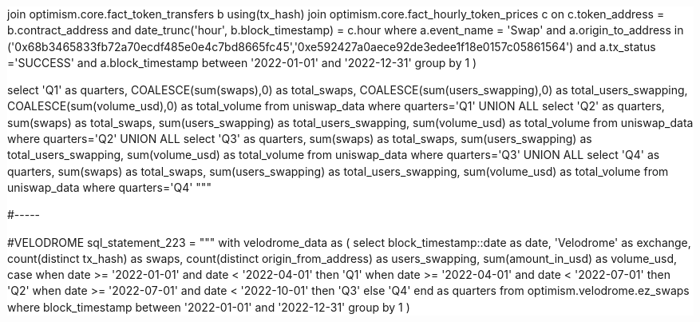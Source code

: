   join optimism.core.fact_token_transfers b using(tx_hash)
  join optimism.core.fact_hourly_token_prices c on c.token_address = b.contract_address and date_trunc('hour', b.block_timestamp) = c.hour
  where a.event_name = 'Swap'
  and a.origin_to_address in ('0x68b3465833fb72a70ecdf485e0e4c7bd8665fc45','0xe592427a0aece92de3edee1f18e0157c05861564')
  and a.tx_status ='SUCCESS'
  and a.block_timestamp between '2022-01-01' and '2022-12-31'
  group by 1
  )

  select 'Q1' as quarters,
  COALESCE(sum(swaps),0) as total_swaps,
  COALESCE(sum(users_swapping),0) as total_users_swapping,
  COALESCE(sum(volume_usd),0) as total_volume
  from uniswap_data
  where quarters='Q1'
  UNION ALL
  select 'Q2' as quarters,
  sum(swaps) as total_swaps,
  sum(users_swapping) as total_users_swapping,
  sum(volume_usd) as total_volume
  from uniswap_data
  where quarters='Q2'
  UNION ALL
  select 'Q3' as quarters,
  sum(swaps) as total_swaps,
  sum(users_swapping) as total_users_swapping,
  sum(volume_usd) as total_volume
  from uniswap_data
  where quarters='Q3'
  UNION ALL
  select 'Q4' as quarters,
  sum(swaps) as total_swaps,
  sum(users_swapping) as total_users_swapping,
  sum(volume_usd) as total_volume
  from uniswap_data
  where quarters='Q4'
"""

#-----

#VELODROME
sql_statement_223 = """
with velodrome_data as (
  select block_timestamp::date as date,
  'Velodrome' as exchange,
  count(distinct tx_hash) as swaps,
  count(distinct origin_from_address) as users_swapping,
  sum(amount_in_usd) as volume_usd,
  case when date >= '2022-01-01' and  date < '2022-04-01' then 'Q1'
  when date >= '2022-04-01' and  date < '2022-07-01' then 'Q2'
  when date >= '2022-07-01' and  date < '2022-10-01' then 'Q3'
  else 'Q4'
  end as quarters
  from optimism.velodrome.ez_swaps
  where block_timestamp between '2022-01-01' and '2022-12-31'
  group by 1
  )
